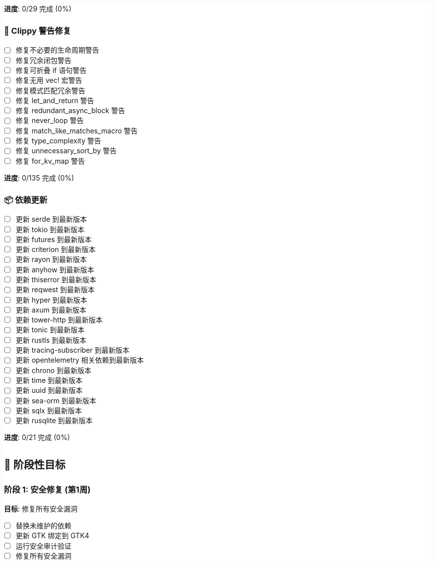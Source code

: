 **进度**: 0/29 完成 (0%)

### 🐛 Clippy 警告修复

- [ ] 修复不必要的生命周期警告
- [ ] 修复冗余闭包警告
- [ ] 修复可折叠 if 语句警告
- [ ] 修复无用 vec! 宏警告
- [ ] 修复模式匹配冗余警告
- [ ] 修复 let_and_return 警告
- [ ] 修复 redundant_async_block 警告
- [ ] 修复 never_loop 警告
- [ ] 修复 match_like_matches_macro 警告
- [ ] 修复 type_complexity 警告
- [ ] 修复 unnecessary_sort_by 警告
- [ ] 修复 for_kv_map 警告

**进度**: 0/135 完成 (0%)

### 📦 依赖更新

- [ ] 更新 serde 到最新版本
- [ ] 更新 tokio 到最新版本
- [ ] 更新 futures 到最新版本
- [ ] 更新 criterion 到最新版本
- [ ] 更新 rayon 到最新版本
- [ ] 更新 anyhow 到最新版本
- [ ] 更新 thiserror 到最新版本
- [ ] 更新 reqwest 到最新版本
- [ ] 更新 hyper 到最新版本
- [ ] 更新 axum 到最新版本
- [ ] 更新 tower-http 到最新版本
- [ ] 更新 tonic 到最新版本
- [ ] 更新 rustls 到最新版本
- [ ] 更新 tracing-subscriber 到最新版本
- [ ] 更新 opentelemetry 相关依赖到最新版本
- [ ] 更新 chrono 到最新版本
- [ ] 更新 time 到最新版本
- [ ] 更新 uuid 到最新版本
- [ ] 更新 sea-orm 到最新版本
- [ ] 更新 sqlx 到最新版本
- [ ] 更新 rusqlite 到最新版本

**进度**: 0/21 完成 (0%)

## 🎯 阶段性目标

### 阶段 1: 安全修复 (第1周)

**目标**: 修复所有安全漏洞

- [ ] 替换未维护的依赖
- [ ] 更新 GTK 绑定到 GTK4
- [ ] 运行安全审计验证
- [ ] 修复所有安全漏洞

